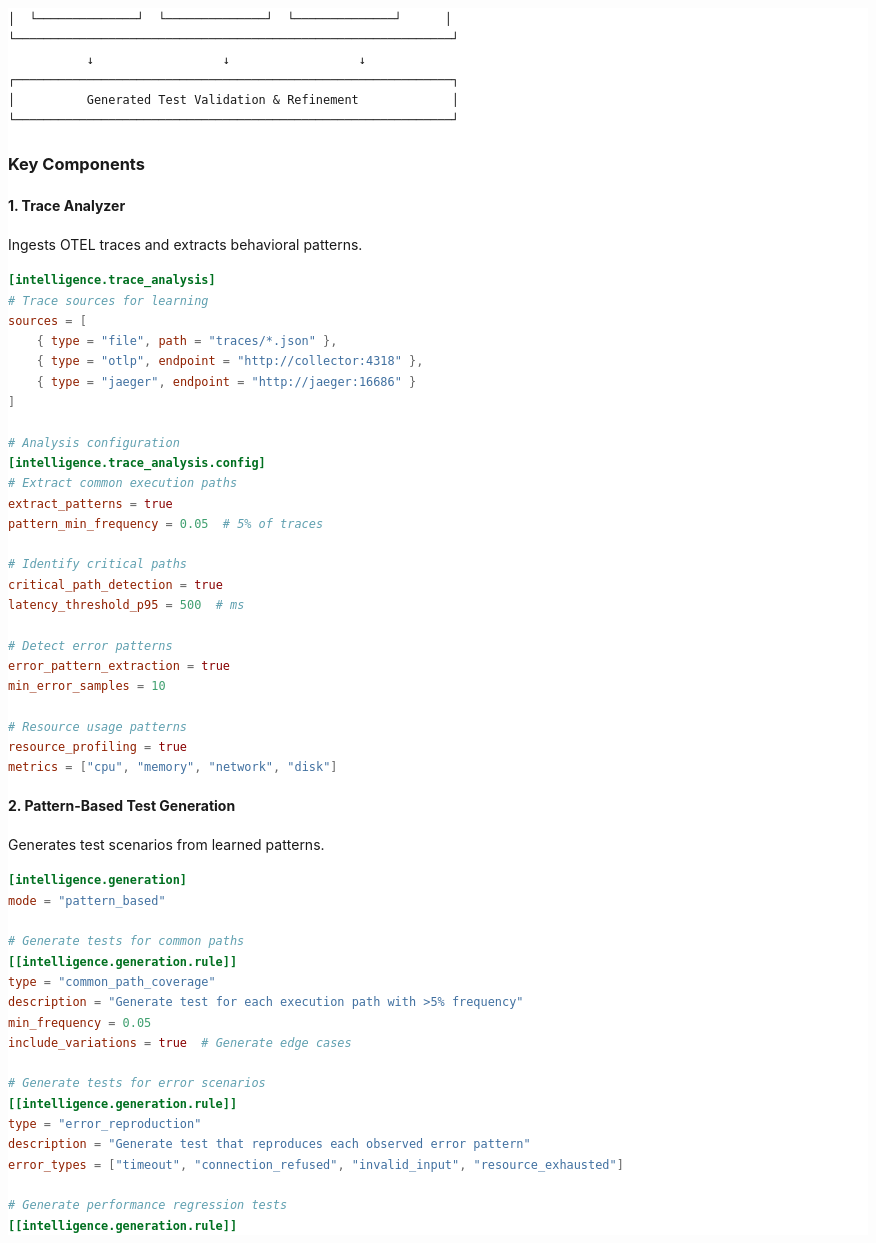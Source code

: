 ```
│  └──────────────┘  └──────────────┘  └──────────────┘      │
└─────────────────────────────────────────────────────────────┘
           ↓                  ↓                  ↓
┌─────────────────────────────────────────────────────────────┐
│          Generated Test Validation & Refinement             │
└─────────────────────────────────────────────────────────────┘
```

### Key Components

#### 1. Trace Analyzer

Ingests OTEL traces and extracts behavioral patterns.

```toml
[intelligence.trace_analysis]
# Trace sources for learning
sources = [
    { type = "file", path = "traces/*.json" },
    { type = "otlp", endpoint = "http://collector:4318" },
    { type = "jaeger", endpoint = "http://jaeger:16686" }
]

# Analysis configuration
[intelligence.trace_analysis.config]
# Extract common execution paths
extract_patterns = true
pattern_min_frequency = 0.05  # 5% of traces

# Identify critical paths
critical_path_detection = true
latency_threshold_p95 = 500  # ms

# Detect error patterns
error_pattern_extraction = true
min_error_samples = 10

# Resource usage patterns
resource_profiling = true
metrics = ["cpu", "memory", "network", "disk"]
```

#### 2. Pattern-Based Test Generation

Generates test scenarios from learned patterns.

```toml
[intelligence.generation]
mode = "pattern_based"

# Generate tests for common paths
[[intelligence.generation.rule]]
type = "common_path_coverage"
description = "Generate test for each execution path with >5% frequency"
min_frequency = 0.05
include_variations = true  # Generate edge cases

# Generate tests for error scenarios
[[intelligence.generation.rule]]
type = "error_reproduction"
description = "Generate test that reproduces each observed error pattern"
error_types = ["timeout", "connection_refused", "invalid_input", "resource_exhausted"]

# Generate performance regression tests
[[intelligence.generation.rule]]
```